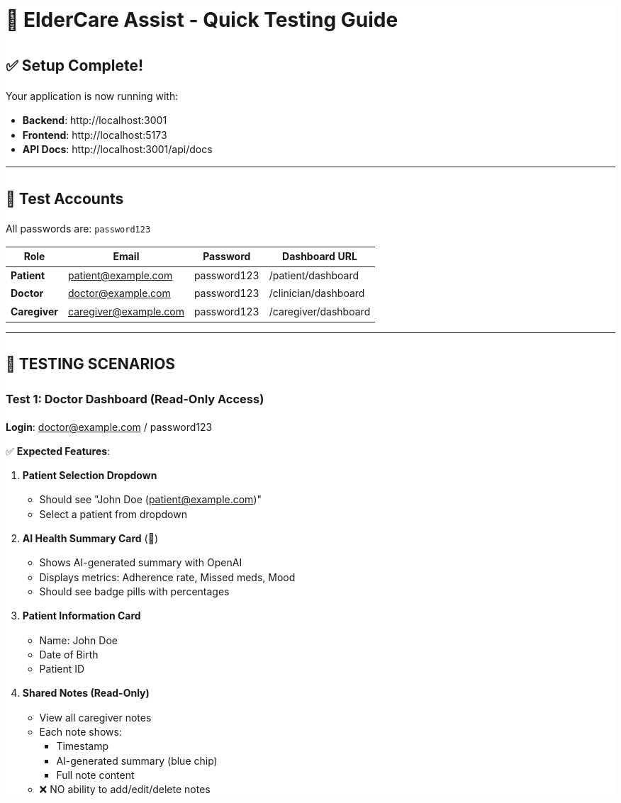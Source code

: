 # 🎯 ElderCare Assist - Quick Testing Guide

## ✅ Setup Complete!

Your application is now running with:
- **Backend**: http://localhost:3001
- **Frontend**: http://localhost:5173
- **API Docs**: http://localhost:3001/api/docs

---

## 🔐 Test Accounts

All passwords are: `password123`

| Role | Email | Password | Dashboard URL |
|------|-------|----------|---------------|
| **Patient** | patient@example.com | password123 | /patient/dashboard |
| **Doctor** | doctor@example.com | password123 | /clinician/dashboard |
| **Caregiver** | caregiver@example.com | password123 | /caregiver/dashboard |

---

## 🧪 TESTING SCENARIOS

### Test 1: Doctor Dashboard (Read-Only Access)

**Login**: doctor@example.com / password123

✅ **Expected Features**:
1. **Patient Selection Dropdown**
   - Should see "John Doe (patient@example.com)"
   - Select a patient from dropdown
   
2. **AI Health Summary Card** (🤖)
   - Shows AI-generated summary with OpenAI
   - Displays metrics: Adherence rate, Missed meds, Mood
   - Should see badge pills with percentages
   
3. **Patient Information Card**
   - Name: John Doe
   - Date of Birth
   - Patient ID
   
4. **Shared Notes (Read-Only)**
   - View all caregiver notes
   - Each note shows:
     - Timestamp
     - AI-generated summary (blue chip)
     - Full note content
   - ❌ NO ability to add/edit/delete notes
   